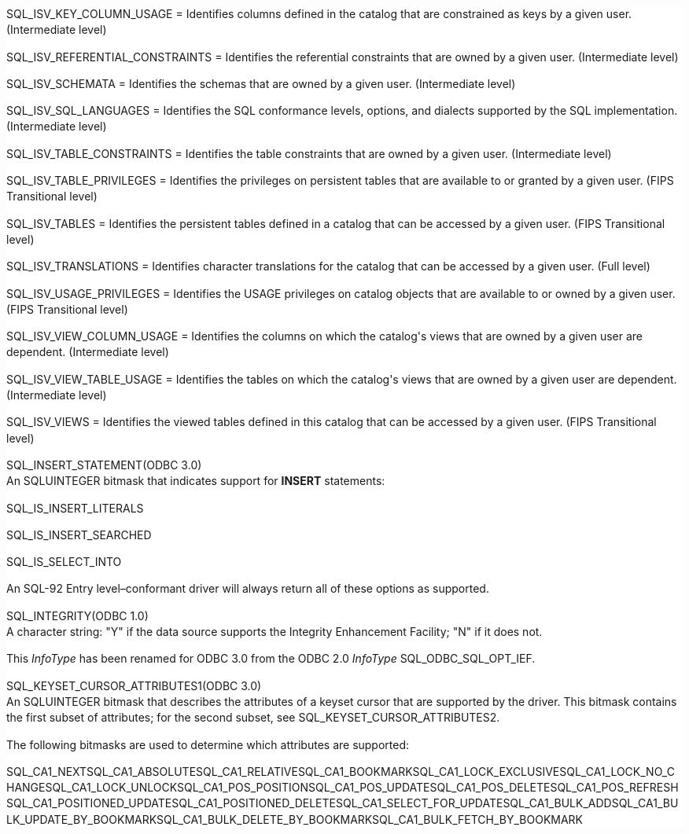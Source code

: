  SQL_ISV_KEY_COLUMN_USAGE = Identifies columns defined in the catalog that are constrained as keys by a given user. (Intermediate level)  
  
 SQL_ISV_REFERENTIAL_CONSTRAINTS = Identifies the referential constraints that are owned by a given user. (Intermediate level)  
  
 SQL_ISV_SCHEMATA = Identifies the schemas that are owned by a given user. (Intermediate level)  
  
 SQL_ISV_SQL_LANGUAGES = Identifies the SQL conformance levels, options, and dialects supported by the SQL implementation. (Intermediate level)  
  
 SQL_ISV_TABLE_CONSTRAINTS = Identifies the table constraints that are owned by a given user. (Intermediate level)  
  
 SQL_ISV_TABLE_PRIVILEGES = Identifies the privileges on persistent tables that are available to or granted by a given user. (FIPS Transitional level)  
  
 SQL_ISV_TABLES = Identifies the persistent tables defined in a catalog that can be accessed by a given user. (FIPS Transitional level)  
  
 SQL_ISV_TRANSLATIONS = Identifies character translations for the catalog that can be accessed by a given user. (Full level)  
  
 SQL_ISV_USAGE_PRIVILEGES = Identifies the USAGE privileges on catalog objects that are available to or owned by a given user. (FIPS Transitional level)  
  
 SQL_ISV_VIEW_COLUMN_USAGE = Identifies the columns on which the catalog's views that are owned by a given user are dependent. (Intermediate level)  
  
 SQL_ISV_VIEW_TABLE_USAGE = Identifies the tables on which the catalog's views that are owned by a given user are dependent. (Intermediate level)  
  
 SQL_ISV_VIEWS = Identifies the viewed tables defined in this catalog that can be accessed by a given user. (FIPS Transitional level)  
  
 SQL_INSERT_STATEMENT(ODBC 3.0)  
 An SQLUINTEGER bitmask that indicates support for **INSERT** statements:  
  
 SQL_IS_INSERT_LITERALS  
  
 SQL_IS_INSERT_SEARCHED  
  
 SQL_IS_SELECT_INTO  
  
 An SQL-92 Entry level–conformant driver will always return all of these options as supported.  
  
 SQL_INTEGRITY(ODBC 1.0)  
 A character string: "Y" if the data source supports the Integrity Enhancement Facility; "N" if it does not.  
  
 This *InfoType* has been renamed for ODBC 3.0 from the ODBC 2.0 *InfoType* SQL_ODBC_SQL_OPT_IEF.  
  
 SQL_KEYSET_CURSOR_ATTRIBUTES1(ODBC 3.0)  
 An SQLUINTEGER bitmask that describes the attributes of a keyset cursor that are supported by the driver. This bitmask contains the first subset of attributes; for the second subset, see SQL_KEYSET_CURSOR_ATTRIBUTES2.  
  
 The following bitmasks are used to determine which attributes are supported:  
  
 SQL_CA1_NEXTSQL_CA1_ABSOLUTESQL_CA1_RELATIVESQL_CA1_BOOKMARKSQL_CA1_LOCK_EXCLUSIVESQL_CA1_LOCK_NO_CHANGESQL_CA1_LOCK_UNLOCKSQL_CA1_POS_POSITIONSQL_CA1_POS_UPDATESQL_CA1_POS_DELETESQL_CA1_POS_REFRESHSQL_CA1_POSITIONED_UPDATESQL_CA1_POSITIONED_DELETESQL_CA1_SELECT_FOR_UPDATESQL_CA1_BULK_ADDSQL_CA1_BULK_UPDATE_BY_BOOKMARKSQL_CA1_BULK_DELETE_BY_BOOKMARKSQL_CA1_BULK_FETCH_BY_BOOKMARK  
  